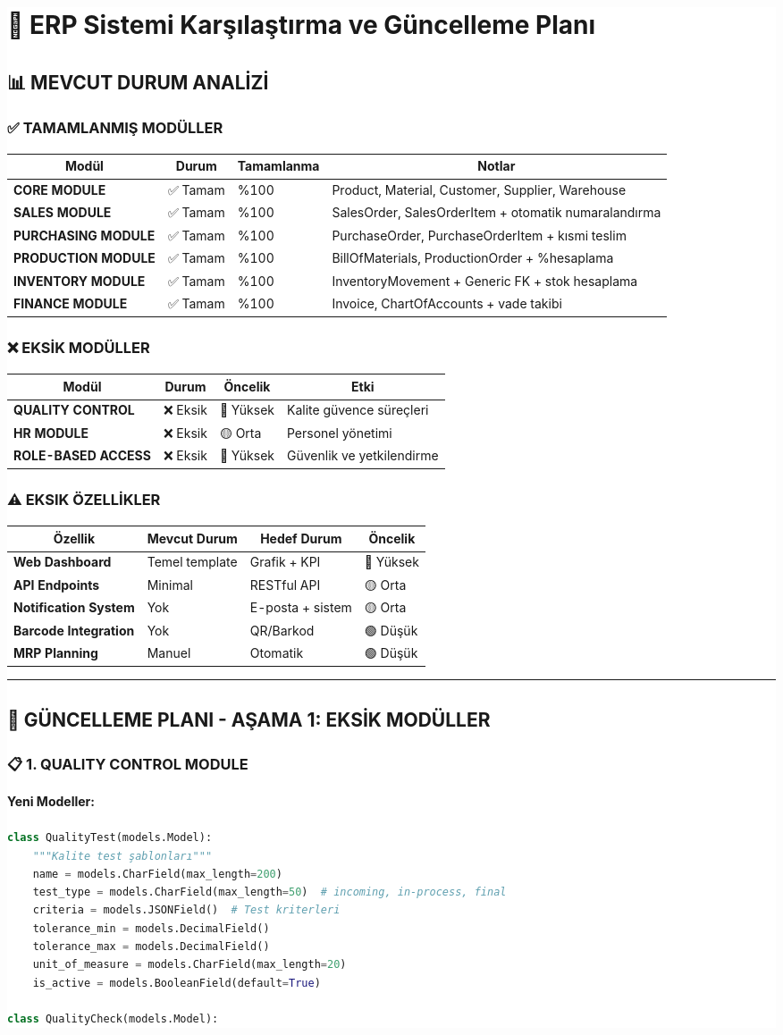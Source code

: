 # 🔄 ERP Sistemi Karşılaştırma ve Güncelleme Planı

## 📊 **MEVCUT DURUM ANALİZİ**

### ✅ **TAMAMLANMIŞ MODÜLLER**

| Modül | Durum | Tamamlanma | Notlar |
|-------|-------|------------|--------|
| **CORE MODULE** | ✅ Tamam | %100 | Product, Material, Customer, Supplier, Warehouse |
| **SALES MODULE** | ✅ Tamam | %100 | SalesOrder, SalesOrderItem + otomatik numaralandırma |
| **PURCHASING MODULE** | ✅ Tamam | %100 | PurchaseOrder, PurchaseOrderItem + kısmi teslim |
| **PRODUCTION MODULE** | ✅ Tamam | %100 | BillOfMaterials, ProductionOrder + %hesaplama |
| **INVENTORY MODULE** | ✅ Tamam | %100 | InventoryMovement + Generic FK + stok hesaplama |
| **FINANCE MODULE** | ✅ Tamam | %100 | Invoice, ChartOfAccounts + vade takibi |

### ❌ **EKSİK MODÜLLER**

| Modül | Durum | Öncelik | Etki |
|-------|-------|---------|------|
| **QUALITY CONTROL** | ❌ Eksik | 🔴 Yüksek | Kalite güvence süreçleri |
| **HR MODULE** | ❌ Eksik | 🟡 Orta | Personel yönetimi |
| **ROLE-BASED ACCESS** | ❌ Eksik | 🔴 Yüksek | Güvenlik ve yetkilendirme |

### ⚠️ **EKSIK ÖZELLİKLER**

| Özellik | Mevcut Durum | Hedef Durum | Öncelik |
|---------|--------------|-------------|---------|
| **Web Dashboard** | Temel template | Grafik + KPI | 🔴 Yüksek |
| **API Endpoints** | Minimal | RESTful API | 🟡 Orta |
| **Notification System** | Yok | E-posta + sistem | 🟡 Orta |
| **Barcode Integration** | Yok | QR/Barkod | 🟢 Düşük |
| **MRP Planning** | Manuel | Otomatik | 🟢 Düşük |

---

## 🚀 **GÜNCELLEME PLANI - AŞAMA 1: EKSİK MODÜLLER**

### 📋 **1. QUALITY CONTROL MODULE**

#### Yeni Modeller:
```python
class QualityTest(models.Model):
    """Kalite test şablonları"""
    name = models.CharField(max_length=200)
    test_type = models.CharField(max_length=50)  # incoming, in-process, final
    criteria = models.JSONField()  # Test kriterleri
    tolerance_min = models.DecimalField()
    tolerance_max = models.DecimalField()
    unit_of_measure = models.CharField(max_length=20)
    is_active = models.BooleanField(default=True)

class QualityCheck(models.Model):
```